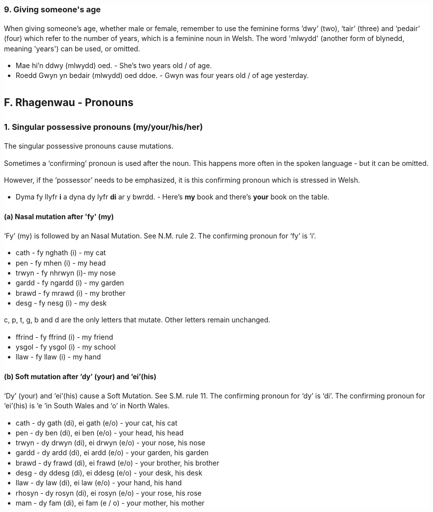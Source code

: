 ### 9. Giving someone's age

When giving someone’s age, whether male or female, remember to use the feminine forms ’dwy’ (two), ‘tair’ (three) and ‘pedair’ (four) which refer to the number of years, which is a feminine noun in Welsh. The word 'mlwydd' (another form of blynedd, meaning 'years') can be used, or omitted.
* Mae hi’n ddwy (mlwydd) oed. - She’s two years old / of age.
* Roedd Gwyn yn bedair (mlwydd) oed ddoe. - Gwyn was four years old / of age yesterday.


## F. Rhagenwau - Pronouns

### 1. Singular possessive pronouns (my/your/his/her)
 
The singular possessive pronouns cause mutations.

Sometimes a ‘confirming’ pronoun is used after the noun. This happens more often in the spoken language - but it can be omitted.

However, if the ‘possessor’ needs to be emphasized, it is this confirming  pronoun which is stressed in Welsh.
* Dyma fy llyfr **i** a dyna dy lyfr **di** ar y bwrdd. - Here’s **my** book and there’s **your** book on the table.

#### (a) Nasal mutation after 'fy' (my)

‘Fy’ (my) is followed by an Nasal Mutation. See N.M. rule 2. The confirming pronoun for ‘fy’ is ‘i’.
* cath - fy nghath (i) - my cat
* pen - fy mhen (i) - my head
* trwyn - fy nhrwyn (i)- my nose
* gardd - fy ngardd (i) - my garden
* brawd - fy mrawd (i) - my brother
* desg - fy nesg (i) - my desk

c, p, t, g, b and d are the only letters that mutate. Other letters
remain unchanged.
* ffrind - fy ffrind (i) - my friend
* ysgol - fy ysgol (i) - my school
* llaw - fy llaw (i) - my hand

#### (b) Soft mutation after ‘dy’ (your) and ‘ei’(his)

‘Dy’ (your) and ‘ei’(his) cause a Soft Mutation. See S.M. rule 11.
The confirming pronoun for ‘dy’ is ‘di’. The confirming pronoun for ‘ei’(his) is ‘e ’in South Wales and ‘o’ in North Wales.
* cath - dy gath (di), ei gath (e/o) - your cat, his cat
* pen - dy ben (di), ei ben (e/o)  - your head, his head
* trwyn - dy drwyn (di), ei drwyn (e/o) - your nose, his nose
* gardd - dy ardd (di), ei ardd (e/o)  - your garden, his garden
* brawd - dy frawd (di), ei frawd (e/o) - your brother, his brother
* desg - dy ddesg (di), ei ddesg (e/o) - your desk, his desk
* llaw - dy law (di), ei law (e/o) - your hand, his hand
* rhosyn - dy rosyn (di), ei rosyn (e/o) - your rose, his rose
* mam - dy fam (di),  ei fam (e / o) - your mother, his mother

